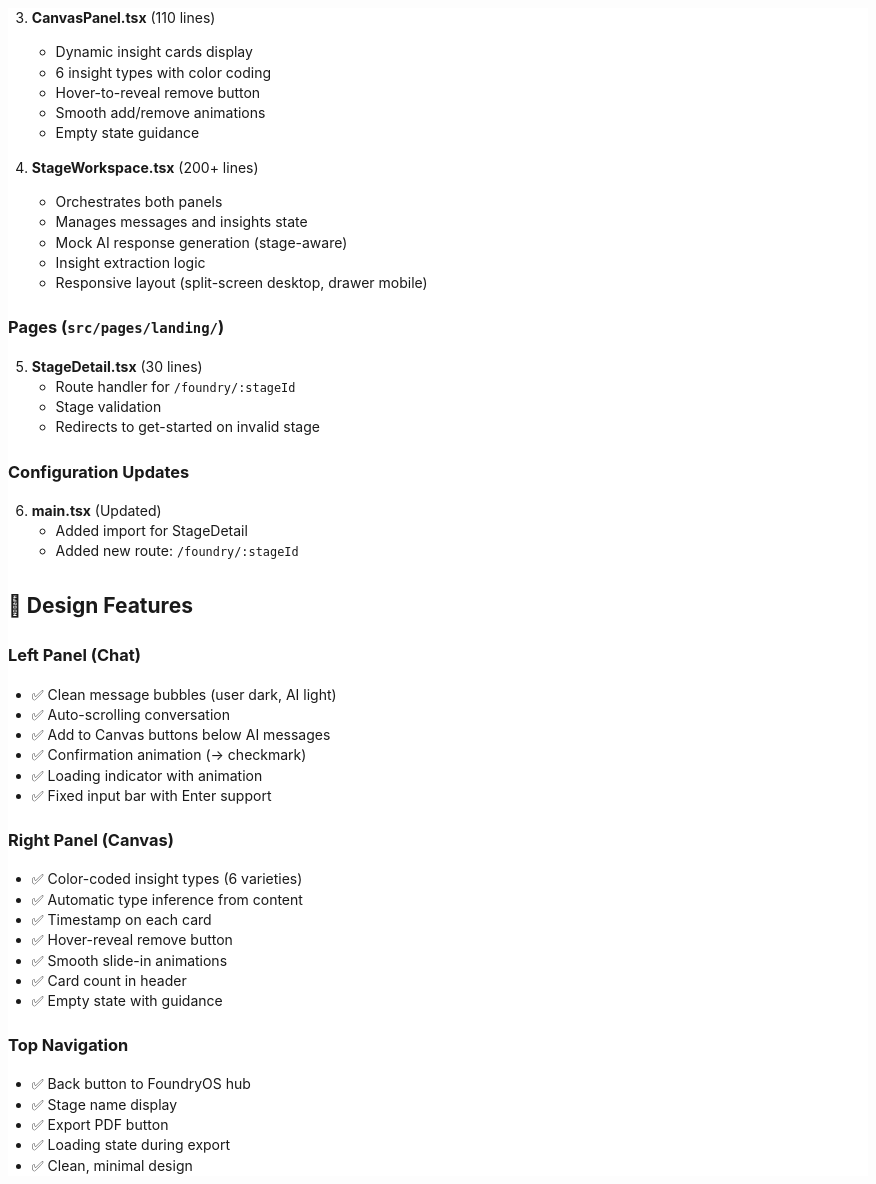 3. **CanvasPanel.tsx** (110 lines)
   - Dynamic insight cards display
   - 6 insight types with color coding
   - Hover-to-reveal remove button
   - Smooth add/remove animations
   - Empty state guidance

4. **StageWorkspace.tsx** (200+ lines)
   - Orchestrates both panels
   - Manages messages and insights state
   - Mock AI response generation (stage-aware)
   - Insight extraction logic
   - Responsive layout (split-screen desktop, drawer mobile)

### Pages (`src/pages/landing/`)
5. **StageDetail.tsx** (30 lines)
   - Route handler for `/foundry/:stageId`
   - Stage validation
   - Redirects to get-started on invalid stage

### Configuration Updates
6. **main.tsx** (Updated)
   - Added import for StageDetail
   - Added new route: `/foundry/:stageId`

## 🎨 Design Features

### Left Panel (Chat)
- ✅ Clean message bubbles (user dark, AI light)
- ✅ Auto-scrolling conversation
- ✅ Add to Canvas buttons below AI messages
- ✅ Confirmation animation (→ checkmark)
- ✅ Loading indicator with animation
- ✅ Fixed input bar with Enter support

### Right Panel (Canvas)
- ✅ Color-coded insight types (6 varieties)
- ✅ Automatic type inference from content
- ✅ Timestamp on each card
- ✅ Hover-reveal remove button
- ✅ Smooth slide-in animations
- ✅ Card count in header
- ✅ Empty state with guidance

### Top Navigation
- ✅ Back button to FoundryOS hub
- ✅ Stage name display
- ✅ Export PDF button
- ✅ Loading state during export
- ✅ Clean, minimal design
